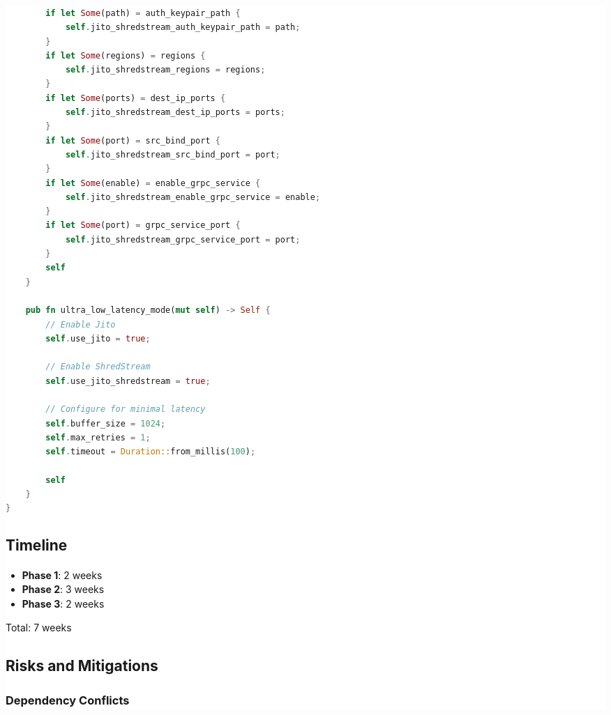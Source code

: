 ```rust
        if let Some(path) = auth_keypair_path {
            self.jito_shredstream_auth_keypair_path = path;
        }
        if let Some(regions) = regions {
            self.jito_shredstream_regions = regions;
        }
        if let Some(ports) = dest_ip_ports {
            self.jito_shredstream_dest_ip_ports = ports;
        }
        if let Some(port) = src_bind_port {
            self.jito_shredstream_src_bind_port = port;
        }
        if let Some(enable) = enable_grpc_service {
            self.jito_shredstream_enable_grpc_service = enable;
        }
        if let Some(port) = grpc_service_port {
            self.jito_shredstream_grpc_service_port = port;
        }
        self
    }
    
    pub fn ultra_low_latency_mode(mut self) -> Self {
        // Enable Jito
        self.use_jito = true;
        
        // Enable ShredStream
        self.use_jito_shredstream = true;
        
        // Configure for minimal latency
        self.buffer_size = 1024;
        self.max_retries = 1;
        self.timeout = Duration::from_millis(100);
        
        self
    }
}
```

## Timeline

- **Phase 1**: 2 weeks
- **Phase 2**: 3 weeks
- **Phase 3**: 2 weeks

Total: 7 weeks

## Risks and Mitigations

### Dependency Conflicts
